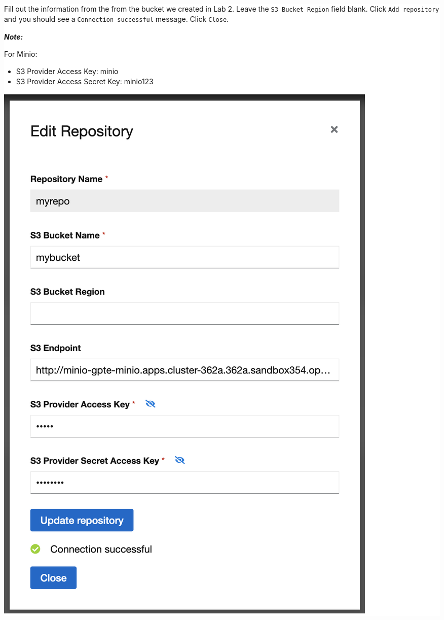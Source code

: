 Fill out the information from the from the bucket we created in Lab 2.  Leave the `S3 Bucket Region` field blank.  Click `Add repository` and you should see a `Connection successful` message. Click `Close`.

***Note:*** 

For Minio:

* S3 Provider Access Key: minio
* S3 Provider Access Secret Key: minio123

![CAM Add Repo Success](./screenshots/lab5/cam-add-repo-success.png)
